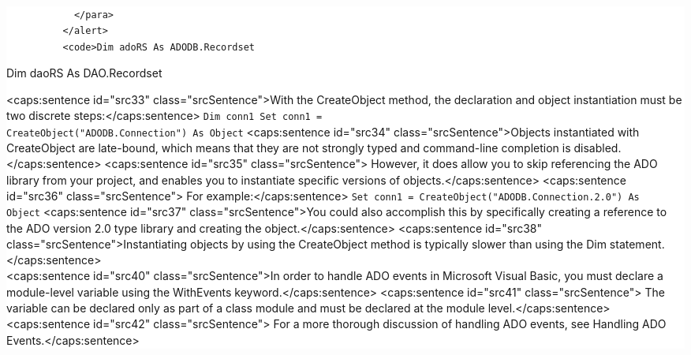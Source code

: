                 </para>
              </alert>
              <code>Dim adoRS As ADODB.Recordset
Dim daoRS As DAO.Recordset</code>
            </content>
          </section>
          <section>
            <title>
              <caps:sentence id="src32" class="srcSentence">CreateObject</caps:sentence>
            </title>
            <content>
              <para>
                <caps:sentence id="src33" class="srcSentence">With the <legacyBold>CreateObject</legacyBold> method, the declaration and object instantiation must be two discrete steps:</caps:sentence>
              </para>
              <code>Dim conn1
Set conn1 = CreateObject("ADODB.Connection") As Object</code>
              <para>
                <caps:sentence id="src34" class="srcSentence">Objects instantiated with <legacyBold>CreateObject</legacyBold> are late-bound, which means that they are not strongly typed and command-line completion is disabled.</caps:sentence>
                <caps:sentence id="src35" class="srcSentence"> However, it does allow you to skip referencing the ADO library from your project, and enables you to instantiate specific versions of objects.</caps:sentence>
                <caps:sentence id="src36" class="srcSentence"> For example:</caps:sentence>
              </para>
              <code>Set conn1 = CreateObject("ADODB.Connection.2.0") As Object</code>
              <para>
                <caps:sentence id="src37" class="srcSentence">You could also accomplish this by specifically creating a reference to the ADO version 2.0 type library and creating the object.</caps:sentence>
              </para>
              <para>
                <caps:sentence id="src38" class="srcSentence">Instantiating objects by using the <legacyBold>CreateObject</legacyBold> method is typically slower than using the <legacyBold>Dim</legacyBold> statement.</caps:sentence>
              </para>
            </content>
          </section>
        </sections>
      </section>
      <section>
        <title>
          <caps:sentence id="src39" class="srcSentence">Handling Events</caps:sentence>
        </title>
        <content>
          <para>
            <caps:sentence id="src40" class="srcSentence">In order to handle ADO events in Microsoft Visual Basic, you must declare a module-level variable using the <legacyBold>WithEvents</legacyBold> keyword.</caps:sentence>
            <caps:sentence id="src41" class="srcSentence"> The variable can be declared only as part of a class module and must be declared at the module level.</caps:sentence>
            <caps:sentence id="src42" class="srcSentence"> For a more thorough discussion of handling ADO events, see <legacyLink xlink:href="e9003457-0762-48b3-942f-0820266b158f">Handling ADO Events</legacyLink>.</caps:sentence>
          </para>
        </content>
      </section>
      <section>
        <title>
          <caps:sentence id="src43" class="srcSentence">Visual Basic Examples</caps:sentence>
        </title>
        <content>
          <para>